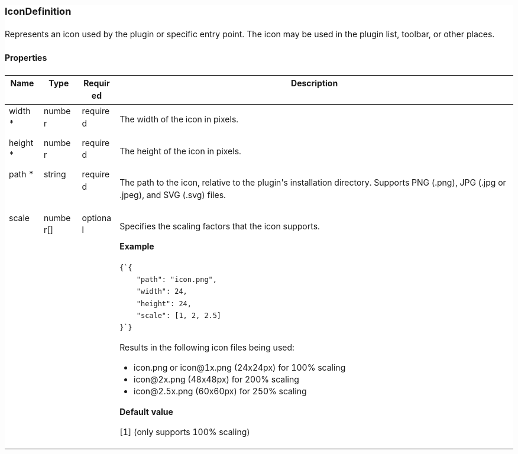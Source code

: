### IconDefinition

<p>Represents an icon used by the plugin or specific entry point. The icon may be used in the plugin list, toolbar, or other places.</p>
<h4>Properties</h4>
<table>
    <thead>
    <tr>
        <th>Name</th>
        <th>Type</th>
        <th>Required</th>
        <th>Description</th>
    </tr>
    </thead>
    <tbody>
    <tr>
        <td><inlineCode>width</inlineCode> *</td>
        <td><inlineCode>number</inlineCode></td>
        <td>required</td>
        <td>
            <p>The width of the icon in pixels.</p>
        </td>
    </tr>
    <tr>
        <td><inlineCode>height</inlineCode> *</td>
        <td><inlineCode>number</inlineCode></td>
        <td>required</td>
        <td>
            <p>The height of the icon in pixels.</p>
        </td>
    </tr>
    <tr>
        <td><inlineCode>path</inlineCode> *</td>
        <td><inlineCode>string</inlineCode></td>
        <td>required</td>
        <td>
            <p>The path to the icon, relative to the plugin's installation directory. Supports PNG (<inlineCode>.png</inlineCode>), JPG (<inlineCode>.jpg</inlineCode> or <inlineCode>.jpeg</inlineCode>), and SVG (<inlineCode>.svg</inlineCode>) files.</p>
        </td>
    </tr>
    <tr>
        <td><inlineCode>scale</inlineCode></td>
        <td><inlineCode>number[]</inlineCode></td>
        <td>optional</td>
        <td>
            <p>Specifies the scaling factors that the icon supports.</p>
            <p><strong>Example</strong></p>
<code class="language-json">{`{
    "path": "icon.png",
    "width": 24,
    "height": 24,
    "scale": [1, 2, 2.5]
}`}</code>
            <p>Results in the following icon files being used:</p>
            <ul>
                <li><inlineCode>icon.png</inlineCode> or <inlineCode>icon@1x.png</inlineCode> (24x24px) for 100% scaling</li>
                <li><inlineCode>icon@2x.png</inlineCode> (48x48px) for 200% scaling</li>
                <li><inlineCode>icon@2.5x.png</inlineCode> (60x60px) for 250% scaling</li>
            </ul>
            <p><strong>Default value</strong></p>
            <p><inlineCode>[1]</inlineCode> (only supports 100% scaling)</p>